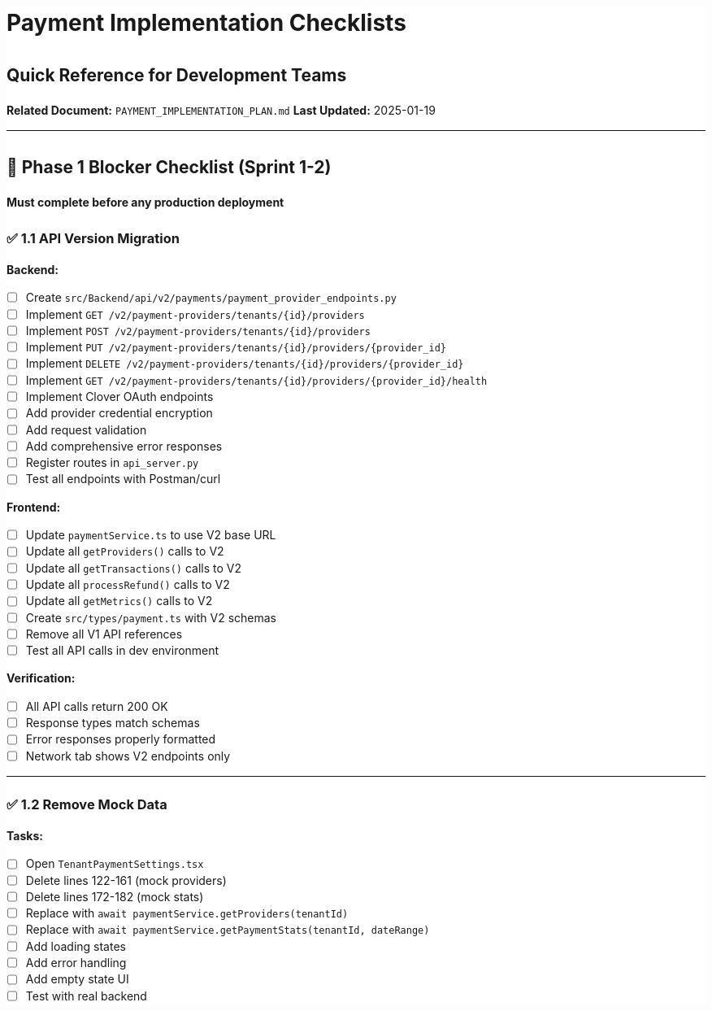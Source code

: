 # Payment Implementation Checklists
## Quick Reference for Development Teams

**Related Document:** `PAYMENT_IMPLEMENTATION_PLAN.md`
**Last Updated:** 2025-01-19

---

## 🔴 Phase 1 Blocker Checklist (Sprint 1-2)

**Must complete before any production deployment**

### ✅ 1.1 API Version Migration

**Backend:**
- [ ] Create `src/Backend/api/v2/payments/payment_provider_endpoints.py`
- [ ] Implement `GET /v2/payment-providers/tenants/{id}/providers`
- [ ] Implement `POST /v2/payment-providers/tenants/{id}/providers`
- [ ] Implement `PUT /v2/payment-providers/tenants/{id}/providers/{provider_id}`
- [ ] Implement `DELETE /v2/payment-providers/tenants/{id}/providers/{provider_id}`
- [ ] Implement `GET /v2/payment-providers/tenants/{id}/providers/{provider_id}/health`
- [ ] Implement Clover OAuth endpoints
- [ ] Add provider credential encryption
- [ ] Add request validation
- [ ] Add comprehensive error responses
- [ ] Register routes in `api_server.py`
- [ ] Test all endpoints with Postman/curl

**Frontend:**
- [ ] Update `paymentService.ts` to use V2 base URL
- [ ] Update all `getProviders()` calls to V2
- [ ] Update all `getTransactions()` calls to V2
- [ ] Update all `processRefund()` calls to V2
- [ ] Update all `getMetrics()` calls to V2
- [ ] Create `src/types/payment.ts` with V2 schemas
- [ ] Remove all V1 API references
- [ ] Test all API calls in dev environment

**Verification:**
- [ ] All API calls return 200 OK
- [ ] Response types match schemas
- [ ] Error responses properly formatted
- [ ] Network tab shows V2 endpoints only

---

### ✅ 1.2 Remove Mock Data

**Tasks:**
- [ ] Open `TenantPaymentSettings.tsx`
- [ ] Delete lines 122-161 (mock providers)
- [ ] Delete lines 172-182 (mock stats)
- [ ] Replace with `await paymentService.getProviders(tenantId)`
- [ ] Replace with `await paymentService.getPaymentStats(tenantId, dateRange)`
- [ ] Add loading states
- [ ] Add error handling
- [ ] Add empty state UI
- [ ] Test with real backend
